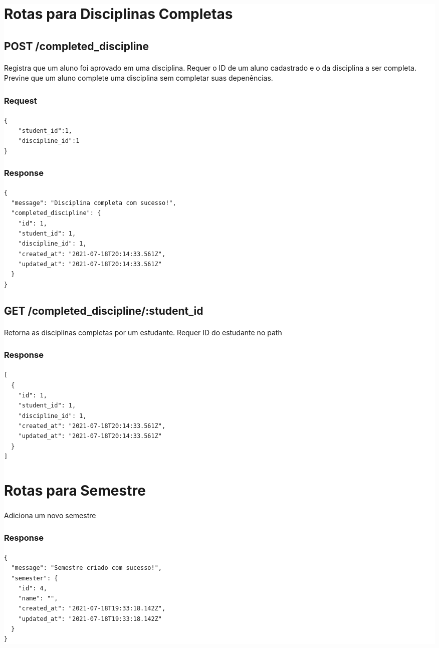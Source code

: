 # Rotas para Disciplinas Completas
## POST /completed_discipline
Registra que um aluno foi aprovado em uma disciplina.
Requer o ID de um aluno cadastrado e o da disciplina a ser completa.
Previne que um aluno complete uma disciplina sem completar suas depenências.

### Request
```
{
	"student_id":1,
	"discipline_id":1
}
```

### Response
```
{
  "message": "Disciplina completa com sucesso!",
  "completed_discipline": {
    "id": 1,
    "student_id": 1,
    "discipline_id": 1,
    "created_at": "2021-07-18T20:14:33.561Z",
    "updated_at": "2021-07-18T20:14:33.561Z"
  }
}
```
## GET /completed_discipline/:student_id
Retorna as disciplinas completas por um estudante.
Requer ID do estudante no path

### Response
```
[
  {
    "id": 1,
    "student_id": 1,
    "discipline_id": 1,
    "created_at": "2021-07-18T20:14:33.561Z",
    "updated_at": "2021-07-18T20:14:33.561Z"
  }
]
```

# Rotas para Semestre
Adiciona um novo semestre

### Response
```
{
  "message": "Semestre criado com sucesso!",
  "semester": {
    "id": 4,
    "name": "",
    "created_at": "2021-07-18T19:33:18.142Z",
    "updated_at": "2021-07-18T19:33:18.142Z"
  }
}
```